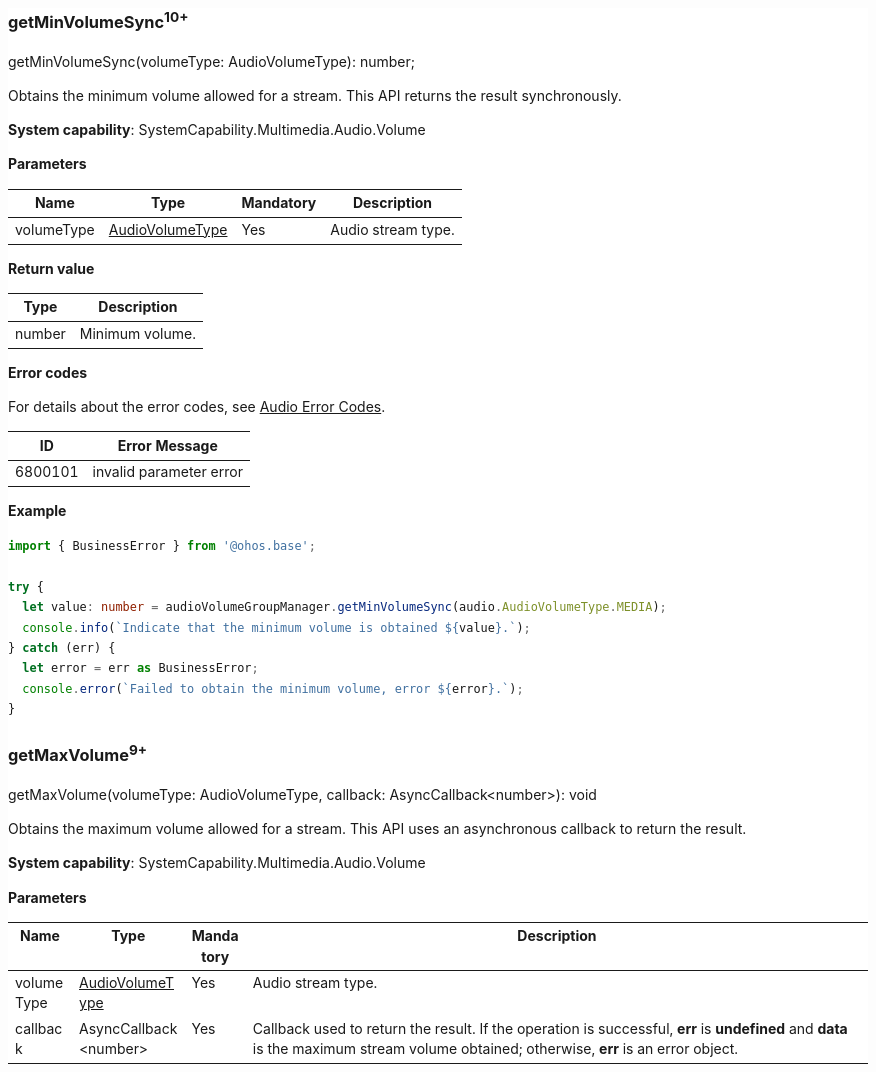 ### getMinVolumeSync<sup>10+</sup>

getMinVolumeSync(volumeType: AudioVolumeType): number;

Obtains the minimum volume allowed for a stream. This API returns the result synchronously.

**System capability**: SystemCapability.Multimedia.Audio.Volume

**Parameters**

| Name    | Type                               | Mandatory| Description        |
| ---------- | ----------------------------------- | ---- | ------------ |
| volumeType | [AudioVolumeType](#audiovolumetype) | Yes  | Audio stream type.|

**Return value**

| Type                 | Description                     |
| --------------------- | ------------------------- |
| number | Minimum volume.|

**Error codes**

For details about the error codes, see [Audio Error Codes](../errorcodes/errorcode-audio.md).

| ID| Error Message|
| ------- | --------------------------------------------|
| 6800101 | invalid parameter error              |

**Example**

```ts
import { BusinessError } from '@ohos.base';

try {
  let value: number = audioVolumeGroupManager.getMinVolumeSync(audio.AudioVolumeType.MEDIA);
  console.info(`Indicate that the minimum volume is obtained ${value}.`);
} catch (err) {
  let error = err as BusinessError;
  console.error(`Failed to obtain the minimum volume, error ${error}.`);
}
```

### getMaxVolume<sup>9+</sup>

getMaxVolume(volumeType: AudioVolumeType, callback: AsyncCallback&lt;number&gt;): void

Obtains the maximum volume allowed for a stream. This API uses an asynchronous callback to return the result.

**System capability**: SystemCapability.Multimedia.Audio.Volume

**Parameters**

| Name    | Type                               | Mandatory| Description                  |
| ---------- | ----------------------------------- | ---- | ---------------------- |
| volumeType | [AudioVolumeType](#audiovolumetype) | Yes  | Audio stream type.          |
| callback   | AsyncCallback&lt;number&gt;         | Yes  | Callback used to return the result. If the operation is successful, **err** is **undefined** and **data** is the maximum stream volume obtained; otherwise, **err** is an error object.|
